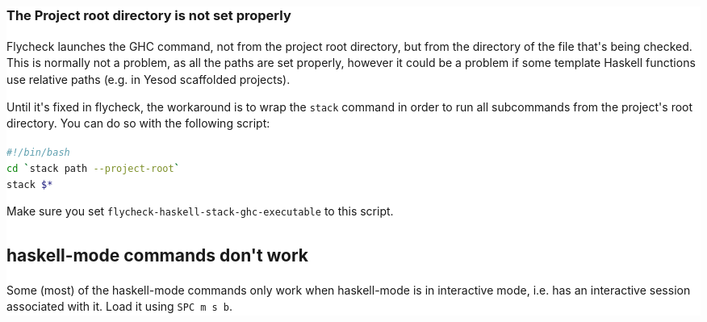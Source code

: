 ### The Project root directory is not set properly

Flycheck launches the GHC command, not from the project root directory,
but from the directory of the file that's being checked. This is
normally not a problem, as all the paths are set properly, however it
could be a problem if some template Haskell functions use relative paths
(e.g. in Yesod scaffolded projects).

Until it's fixed in flycheck, the workaround is to wrap the `stack`
command in order to run all subcommands from the project's root
directory. You can do so with the following script:

``` bash
#!/bin/bash
cd `stack path --project-root`
stack $*
```

Make sure you set `flycheck-haskell-stack-ghc-executable` to this
script.

haskell-mode commands don't work
--------------------------------

Some (most) of the haskell-mode commands only work when haskell-mode is
in interactive mode, i.e. has an interactive session associated with it.
Load it using `SPC m s b`.
